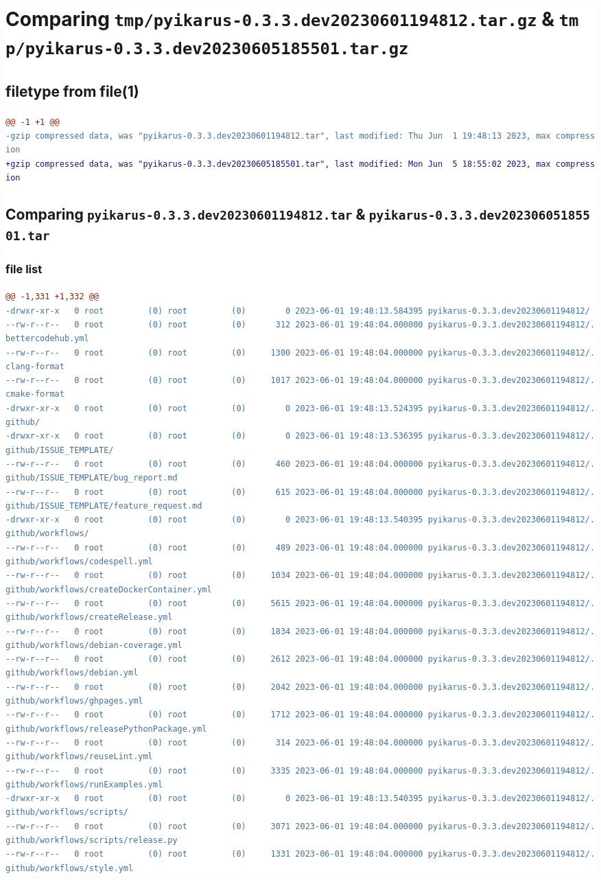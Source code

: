 # Comparing `tmp/pyikarus-0.3.3.dev20230601194812.tar.gz` & `tmp/pyikarus-0.3.3.dev20230605185501.tar.gz`

## filetype from file(1)

```diff
@@ -1 +1 @@
-gzip compressed data, was "pyikarus-0.3.3.dev20230601194812.tar", last modified: Thu Jun  1 19:48:13 2023, max compression
+gzip compressed data, was "pyikarus-0.3.3.dev20230605185501.tar", last modified: Mon Jun  5 18:55:02 2023, max compression
```

## Comparing `pyikarus-0.3.3.dev20230601194812.tar` & `pyikarus-0.3.3.dev20230605185501.tar`

### file list

```diff
@@ -1,331 +1,332 @@
-drwxr-xr-x   0 root         (0) root         (0)        0 2023-06-01 19:48:13.584395 pyikarus-0.3.3.dev20230601194812/
--rw-r--r--   0 root         (0) root         (0)      312 2023-06-01 19:48:04.000000 pyikarus-0.3.3.dev20230601194812/.bettercodehub.yml
--rw-r--r--   0 root         (0) root         (0)     1300 2023-06-01 19:48:04.000000 pyikarus-0.3.3.dev20230601194812/.clang-format
--rw-r--r--   0 root         (0) root         (0)     1017 2023-06-01 19:48:04.000000 pyikarus-0.3.3.dev20230601194812/.cmake-format
-drwxr-xr-x   0 root         (0) root         (0)        0 2023-06-01 19:48:13.524395 pyikarus-0.3.3.dev20230601194812/.github/
-drwxr-xr-x   0 root         (0) root         (0)        0 2023-06-01 19:48:13.536395 pyikarus-0.3.3.dev20230601194812/.github/ISSUE_TEMPLATE/
--rw-r--r--   0 root         (0) root         (0)      460 2023-06-01 19:48:04.000000 pyikarus-0.3.3.dev20230601194812/.github/ISSUE_TEMPLATE/bug_report.md
--rw-r--r--   0 root         (0) root         (0)      615 2023-06-01 19:48:04.000000 pyikarus-0.3.3.dev20230601194812/.github/ISSUE_TEMPLATE/feature_request.md
-drwxr-xr-x   0 root         (0) root         (0)        0 2023-06-01 19:48:13.540395 pyikarus-0.3.3.dev20230601194812/.github/workflows/
--rw-r--r--   0 root         (0) root         (0)      489 2023-06-01 19:48:04.000000 pyikarus-0.3.3.dev20230601194812/.github/workflows/codespell.yml
--rw-r--r--   0 root         (0) root         (0)     1034 2023-06-01 19:48:04.000000 pyikarus-0.3.3.dev20230601194812/.github/workflows/createDockerContainer.yml
--rw-r--r--   0 root         (0) root         (0)     5615 2023-06-01 19:48:04.000000 pyikarus-0.3.3.dev20230601194812/.github/workflows/createRelease.yml
--rw-r--r--   0 root         (0) root         (0)     1834 2023-06-01 19:48:04.000000 pyikarus-0.3.3.dev20230601194812/.github/workflows/debian-coverage.yml
--rw-r--r--   0 root         (0) root         (0)     2612 2023-06-01 19:48:04.000000 pyikarus-0.3.3.dev20230601194812/.github/workflows/debian.yml
--rw-r--r--   0 root         (0) root         (0)     2042 2023-06-01 19:48:04.000000 pyikarus-0.3.3.dev20230601194812/.github/workflows/ghpages.yml
--rw-r--r--   0 root         (0) root         (0)     1712 2023-06-01 19:48:04.000000 pyikarus-0.3.3.dev20230601194812/.github/workflows/releasePythonPackage.yml
--rw-r--r--   0 root         (0) root         (0)      314 2023-06-01 19:48:04.000000 pyikarus-0.3.3.dev20230601194812/.github/workflows/reuseLint.yml
--rw-r--r--   0 root         (0) root         (0)     3335 2023-06-01 19:48:04.000000 pyikarus-0.3.3.dev20230601194812/.github/workflows/runExamples.yml
-drwxr-xr-x   0 root         (0) root         (0)        0 2023-06-01 19:48:13.540395 pyikarus-0.3.3.dev20230601194812/.github/workflows/scripts/
--rw-r--r--   0 root         (0) root         (0)     3071 2023-06-01 19:48:04.000000 pyikarus-0.3.3.dev20230601194812/.github/workflows/scripts/release.py
--rw-r--r--   0 root         (0) root         (0)     1331 2023-06-01 19:48:04.000000 pyikarus-0.3.3.dev20230601194812/.github/workflows/style.yml
```